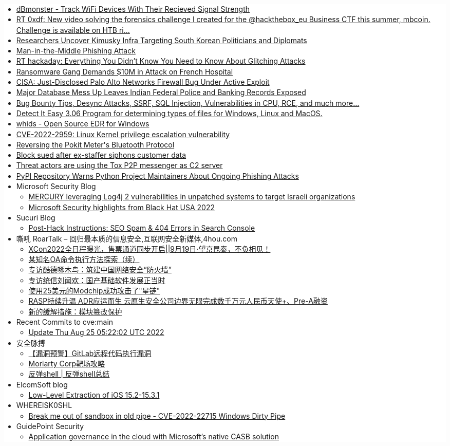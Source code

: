   - [dBmonster - Track WiFi Devices With Their Recieved Signal Strength](https://twitter.com/Dinosn/status/1562783713318293509)
  - [RT 0xdf: New video solving the forensics challenge I created for the @hackthebox_eu Business CTF this summer, mbcoin. Challenge is available on HTB ri...](https://twitter.com/0xdf_/status/1562783285473726468)
  - [Researchers Uncover Kimusky Infra Targeting South Korean Politicians and Diplomats](https://twitter.com/Dinosn/status/1562779033485856771)
  - [Man-in-the-Middle Phishing Attack](https://twitter.com/Dinosn/status/1562778931031224320)
  - [RT hackaday: Everything You Didn’t Know You Need to Know About Glitching Attacks](https://twitter.com/hackaday/status/1562757001041436673)
  - [Ransomware Gang Demands $10M in Attack on French Hospital](https://twitter.com/Dinosn/status/1562748351619117056)
  - [CISA: Just-Disclosed Palo Alto Networks Firewall Bug Under Active Exploit](https://twitter.com/Dinosn/status/1562748162854764545)
  - [Major Database Mess Up Leaves Indian Federal Police and Banking Records Exposed](https://twitter.com/Dinosn/status/1562748082873597952)
  - [Bug Bounty Tips, Desync Attacks, SSRF, SQL Injection, Vulnerabilities in CPU, RCE, and much more…](https://twitter.com/Dinosn/status/1562747936370753541)
  - [Detect It Easy 3.06 Program for determining types of files for Windows, Linux and MacOS.](https://twitter.com/Dinosn/status/1562747892606967808)
  - [whids - Open Source EDR for Windows](https://twitter.com/Dinosn/status/1562747796142555136)
  - [CVE-2022-2959: Linux Kernel privilege escalation vulnerability](https://twitter.com/Dinosn/status/1562747692685570048)
  - [Reversing the Pokit Meter's Bluetooth Protocol](https://twitter.com/Dinosn/status/1562747629662253057)
  - [Block sued after ex-staffer siphons customer data](https://twitter.com/Dinosn/status/1562747366830051329)
  - [Threat actors are using the Tox P2P messenger as C2 server](https://twitter.com/Dinosn/status/1562747298303864833)
  - [PyPI Repository Warns Python Project Maintainers About Ongoing Phishing Attacks](https://twitter.com/Dinosn/status/1562747270117801984)
- Microsoft Security Blog
  - [MERCURY leveraging Log4j 2 vulnerabilities in unpatched systems to target Israeli organizations](https://www.microsoft.com/security/blog/2022/08/25/mercury-leveraging-log4j-2-vulnerabilities-in-unpatched-systems-to-target-israeli-organizations/)
  - [Microsoft Security highlights from Black Hat USA 2022](https://www.microsoft.com/security/blog/2022/08/25/microsoft-security-highlights-from-black-hat-usa-2022/)
- Sucuri Blog
  - [Post-Hack Instructions: SEO Spam & 404 Errors in Search Console](https://blog.sucuri.net/2022/08/post-hack-instructions-seo-spam-404-errors-in-search-console.html)
- 嘶吼 RoarTalk – 回归最本质的信息安全,互联网安全新媒体,4hou.com
  - [XCon2022全日程曝光，售票通道同步开启||9月19日·望京昆泰，不负相见！](https://www.4hou.com/posts/033v)
  - [某知名OA命令执行方法探索（续）](https://www.4hou.com/posts/N116)
  - [专访酷德啄木鸟：筑建中国网络安全“防火墙”](https://www.4hou.com/posts/7JJj)
  - [专访统信刘闻欢：国产基础软件发展正当时](https://www.4hou.com/posts/6VVn)
  - [使用25美元的Modchip成功攻击了&quot;星链&quot;](https://www.4hou.com/posts/gX83)
  - [RASP持续升温 ADR应运而生 云原生安全公司边界无限完成数千万元人民币天使+、Pre-A融资](https://www.4hou.com/posts/3JJM)
  - [新的缓解措施：模块篡改保护](https://www.4hou.com/posts/ykk7)
- Recent Commits to cve:main
  - [Update Thu Aug 25 05:22:02 UTC 2022](https://github.com/trickest/cve/commit/e73f21b4bb261f5f3d299f39e880a7a2bc88638c)
- 安全脉搏
  - [【漏洞预警】GitLab远程代码执行漏洞](https://www.secpulse.com/archives/186301.html)
  - [Moriarty Corp靶场攻略](https://www.secpulse.com/archives/186249.html)
  - [反弹shell | 反弹shell总结](https://www.secpulse.com/archives/186155.html)
- ElcomSoft blog
  - [Low-Level Extraction of iOS 15.2-15.3.1](https://blog.elcomsoft.com/2022/08/low-level-extraction-of-ios-15-2-15-3-1/)
- WHEREISK0SHL
  - [Break me out of sandbox in old pipe - CVE-2022-22715 Windows Dirty Pipe](http://whereisk0shl.top/post/break-me-out-of-sandbox-in-old-pipe-cve-2022-22715-windows-dirty-pipe)
- GuidePoint Security
  - [Application governance in the cloud with Microsoft’s native CASB solution](https://www.guidepointsecurity.com/blog/application-governance-in-the-cloud-with-microsofts-native-casb-solution/)